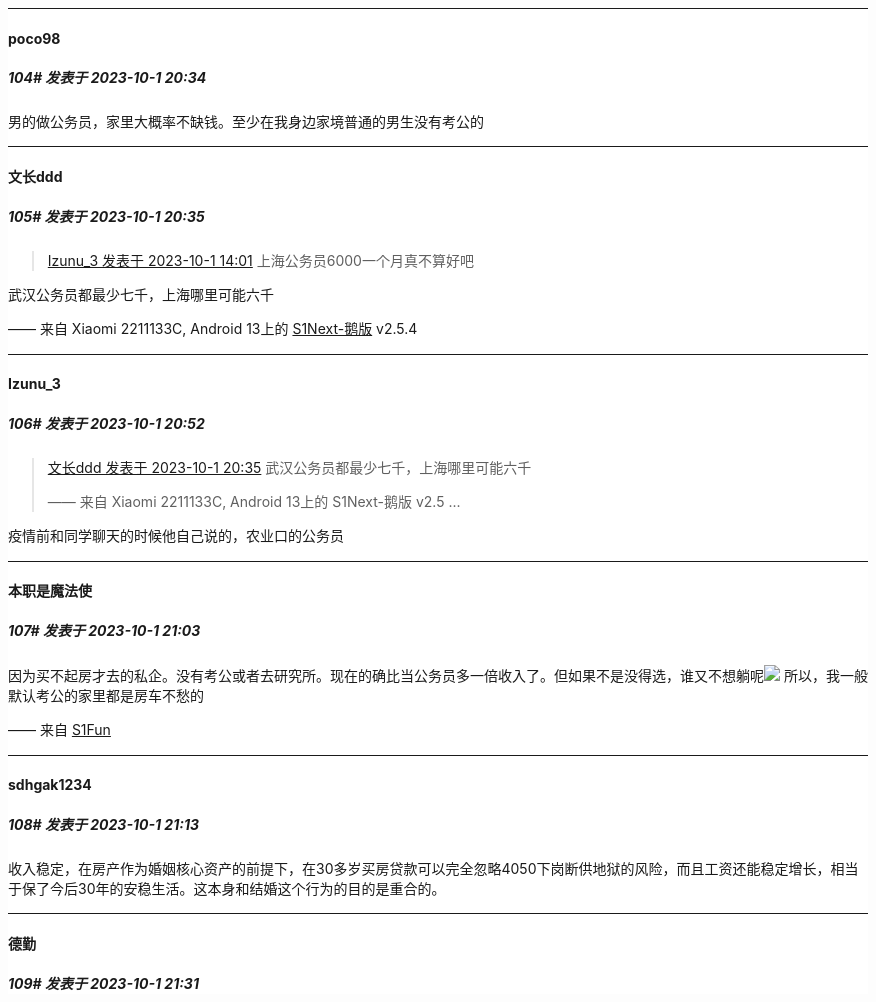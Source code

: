 
*****

####  poco98  
##### 104#       发表于 2023-10-1 20:34

男的做公务员，家里大概率不缺钱。至少在我身边家境普通的男生没有考公的

*****

####  文长ddd  
##### 105#       发表于 2023-10-1 20:35

<blockquote><a href="httphttps://bbs.saraba1st.com/2b/forum.php?mod=redirect&amp;goto=findpost&amp;pid=62584634&amp;ptid=2155055" target="_blank">Izunu_3 发表于 2023-10-1 14:01</a>
上海公务员6000一个月真不算好吧</blockquote>
武汉公务员都最少七千，上海哪里可能六千

—— 来自 Xiaomi 2211133C, Android 13上的 [S1Next-鹅版](https://github.com/ykrank/S1-Next/releases) v2.5.4


*****

####  Izunu_3  
##### 106#       发表于 2023-10-1 20:52

<blockquote><a href="httphttps://bbs.saraba1st.com/2b/forum.php?mod=redirect&amp;goto=findpost&amp;pid=62587490&amp;ptid=2155055" target="_blank">文长ddd 发表于 2023-10-1 20:35</a>
武汉公务员都最少七千，上海哪里可能六千

—— 来自 Xiaomi 2211133C, Android 13上的 S1Next-鹅版 v2.5 ...</blockquote>
疫情前和同学聊天的时候他自己说的，农业口的公务员


*****

####  本职是魔法使  
##### 107#       发表于 2023-10-1 21:03

因为买不起房才去的私企。没有考公或者去研究所。现在的确比当公务员多一倍收入了。但如果不是没得选，谁又不想躺呢<img src="https://static.saraba1st.com/image/smiley/face2017/001.png" referrerpolicy="no-referrer">
所以，我一般默认考公的家里都是房车不愁的

—— 来自 [S1Fun](https://s1fun.koalcat.com)


*****

####  sdhgak1234  
##### 108#       发表于 2023-10-1 21:13

收入稳定，在房产作为婚姻核心资产的前提下，在30多岁买房贷款可以完全忽略4050下岗断供地狱的风险，而且工资还能稳定增长，相当于保了今后30年的安稳生活。这本身和结婚这个行为的目的是重合的。


*****

####  德勤  
##### 109#       发表于 2023-10-1 21:31

